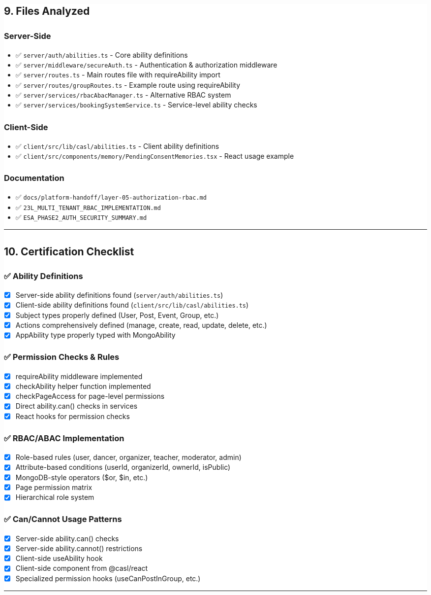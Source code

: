 
## 9. Files Analyzed

### Server-Side
- ✅ `server/auth/abilities.ts` - Core ability definitions
- ✅ `server/middleware/secureAuth.ts` - Authentication & authorization middleware
- ✅ `server/routes.ts` - Main routes file with requireAbility import
- ✅ `server/routes/groupRoutes.ts` - Example route using requireAbility
- ✅ `server/services/rbacAbacManager.ts` - Alternative RBAC system
- ✅ `server/services/bookingSystemService.ts` - Service-level ability checks

### Client-Side
- ✅ `client/src/lib/casl/abilities.ts` - Client ability definitions
- ✅ `client/src/components/memory/PendingConsentMemories.tsx` - React usage example

### Documentation
- ✅ `docs/platform-handoff/layer-05-authorization-rbac.md`
- ✅ `23L_MULTI_TENANT_RBAC_IMPLEMENTATION.md`
- ✅ `ESA_PHASE2_AUTH_SECURITY_SUMMARY.md`

---

## 10. Certification Checklist

### ✅ Ability Definitions
- [x] Server-side ability definitions found (`server/auth/abilities.ts`)
- [x] Client-side ability definitions found (`client/src/lib/casl/abilities.ts`)
- [x] Subject types properly defined (User, Post, Event, Group, etc.)
- [x] Actions comprehensively defined (manage, create, read, update, delete, etc.)
- [x] AppAbility type properly typed with MongoAbility

### ✅ Permission Checks & Rules
- [x] requireAbility middleware implemented
- [x] checkAbility helper function implemented
- [x] checkPageAccess for page-level permissions
- [x] Direct ability.can() checks in services
- [x] React hooks for permission checks

### ✅ RBAC/ABAC Implementation
- [x] Role-based rules (user, dancer, organizer, teacher, moderator, admin)
- [x] Attribute-based conditions (userId, organizerId, ownerId, isPublic)
- [x] MongoDB-style operators ($or, $in, etc.)
- [x] Page permission matrix
- [x] Hierarchical role system

### ✅ Can/Cannot Usage Patterns
- [x] Server-side ability.can() checks
- [x] Server-side ability.cannot() restrictions
- [x] Client-side useAbility hook
- [x] Client-side <Can> component from @casl/react
- [x] Specialized permission hooks (useCanPostInGroup, etc.)

---